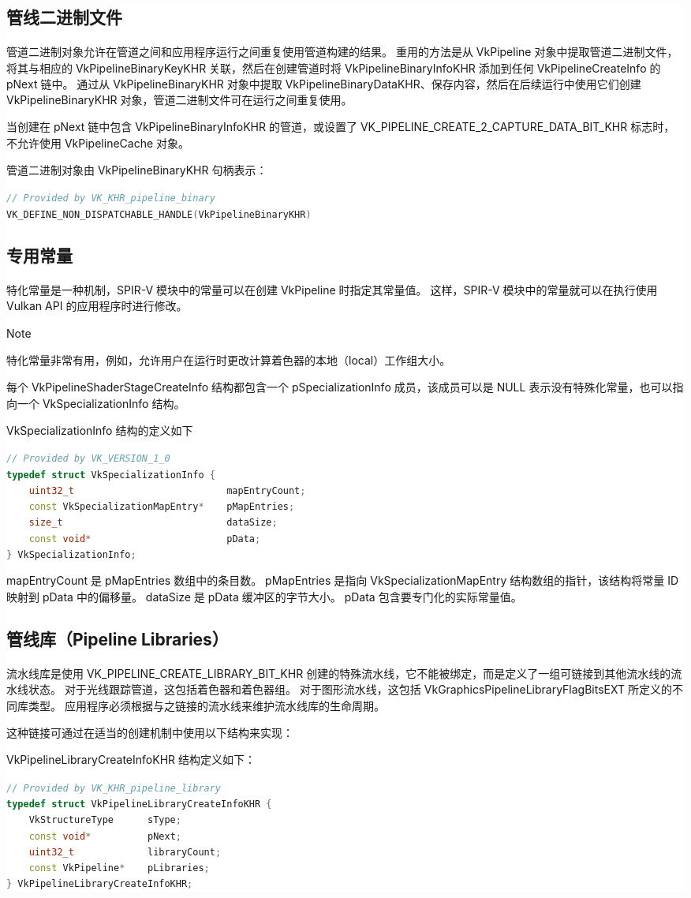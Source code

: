 ## 管线二进制文件

管道二进制对象允许在管道之间和应用程序运行之间重复使用管道构建的结果。 重用的方法是从 VkPipeline 对象中提取管道二进制文件，将其与相应的 VkPipelineBinaryKeyKHR 关联，然后在创建管道时将 VkPipelineBinaryInfoKHR 添加到任何 VkPipelineCreateInfo 的 pNext 链中。 通过从 VkPipelineBinaryKHR 对象中提取 VkPipelineBinaryDataKHR、保存内容，然后在后续运行中使用它们创建 VkPipelineBinaryKHR 对象，管道二进制文件可在运行之间重复使用。

当创建在 pNext 链中包含 VkPipelineBinaryInfoKHR 的管道，或设置了 VK_PIPELINE_CREATE_2_CAPTURE_DATA_BIT_KHR 标志时，不允许使用 VkPipelineCache 对象。

管道二进制对象由 VkPipelineBinaryKHR 句柄表示：

```cpp
// Provided by VK_KHR_pipeline_binary
VK_DEFINE_NON_DISPATCHABLE_HANDLE(VkPipelineBinaryKHR)
```

## 专用常量

特化常量是一种机制，SPIR-V 模块中的常量可以在创建 VkPipeline 时指定其常量值。 这样，SPIR-V 模块中的常量就可以在执行使用 Vulkan API 的应用程序时进行修改。

> [!note]
> 特化常量非常有用，例如，允许用户在运行时更改计算着色器的本地（local）工作组大小。

每个 VkPipelineShaderStageCreateInfo 结构都包含一个 pSpecializationInfo 成员，该成员可以是 NULL 表示没有特殊化常量，也可以指向一个 VkSpecializationInfo 结构。

VkSpecializationInfo 结构的定义如下

```cpp
// Provided by VK_VERSION_1_0
typedef struct VkSpecializationInfo {
    uint32_t                           mapEntryCount;
    const VkSpecializationMapEntry*    pMapEntries;
    size_t                             dataSize;
    const void*                        pData;
} VkSpecializationInfo;
```

mapEntryCount 是 pMapEntries 数组中的条目数。
pMapEntries 是指向 VkSpecializationMapEntry 结构数组的指针，该结构将常量 ID 映射到 pData 中的偏移量。
dataSize 是 pData 缓冲区的字节大小。
pData 包含要专门化的实际常量值。

## 管线库（Pipeline Libraries）

流水线库是使用 VK_PIPELINE_CREATE_LIBRARY_BIT_KHR 创建的特殊流水线，它不能被绑定，而是定义了一组可链接到其他流水线的流水线状态。 对于光线跟踪管道，这包括着色器和着色器组。 对于图形流水线，这包括 VkGraphicsPipelineLibraryFlagBitsEXT 所定义的不同库类型。 应用程序必须根据与之链接的流水线来维护流水线库的生命周期。

这种链接可通过在适当的创建机制中使用以下结构来实现：

VkPipelineLibraryCreateInfoKHR 结构定义如下：

```cpp
// Provided by VK_KHR_pipeline_library
typedef struct VkPipelineLibraryCreateInfoKHR {
    VkStructureType      sType;
    const void*          pNext;
    uint32_t             libraryCount;
    const VkPipeline*    pLibraries;
} VkPipelineLibraryCreateInfoKHR;
```
